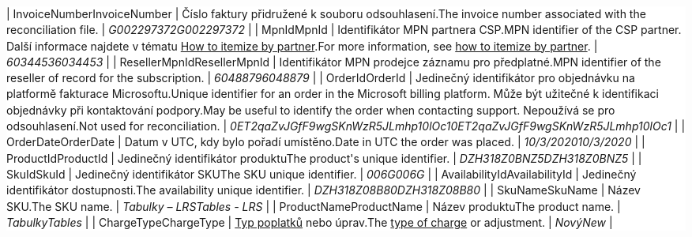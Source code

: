 | <span data-ttu-id="228ca-130">InvoiceNumber</span><span class="sxs-lookup"><span data-stu-id="228ca-130">InvoiceNumber</span></span> | <span data-ttu-id="228ca-131">Číslo faktury přidružené k souboru odsouhlasení.</span><span class="sxs-lookup"><span data-stu-id="228ca-131">The invoice number associated with the reconciliation file.</span></span>  | <span data-ttu-id="228ca-132">*G002297372*</span><span class="sxs-lookup"><span data-stu-id="228ca-132">*G002297372*</span></span> |
| <span data-ttu-id="228ca-133">MpnId</span><span class="sxs-lookup"><span data-stu-id="228ca-133">MpnId</span></span> | <span data-ttu-id="228ca-134">Identifikátor MPN partnera CSP.</span><span class="sxs-lookup"><span data-stu-id="228ca-134">MPN identifier of the CSP partner.</span></span> <span data-ttu-id="228ca-135">Další informace najdete v tématu [How to itemize by partner](./use-the-reconciliation-files.md#itemize-reconciliation-files-by-partner).</span><span class="sxs-lookup"><span data-stu-id="228ca-135">For more information, see [how to itemize by partner](./use-the-reconciliation-files.md#itemize-reconciliation-files-by-partner).</span></span> | <span data-ttu-id="228ca-136">*6034453*</span><span class="sxs-lookup"><span data-stu-id="228ca-136">*6034453*</span></span> |
| <span data-ttu-id="228ca-137">ResellerMpnId</span><span class="sxs-lookup"><span data-stu-id="228ca-137">ResellerMpnId</span></span> | <span data-ttu-id="228ca-138">Identifikátor MPN prodejce záznamu pro předplatné.</span><span class="sxs-lookup"><span data-stu-id="228ca-138">MPN identifier of the reseller of record for the subscription.</span></span> | <span data-ttu-id="228ca-139">*6048879*</span><span class="sxs-lookup"><span data-stu-id="228ca-139">*6048879*</span></span> |
| <span data-ttu-id="228ca-140">OrderId</span><span class="sxs-lookup"><span data-stu-id="228ca-140">OrderId</span></span> | <span data-ttu-id="228ca-141">Jedinečný identifikátor pro objednávku na platformě fakturace Microsoftu.</span><span class="sxs-lookup"><span data-stu-id="228ca-141">Unique identifier for an order in the Microsoft billing platform.</span></span> <span data-ttu-id="228ca-142">Může být užitečné k identifikaci objednávky při kontaktování podpory.</span><span class="sxs-lookup"><span data-stu-id="228ca-142">May be useful to identify the order when contacting support.</span></span> <span data-ttu-id="228ca-143">Nepoužívá se pro odsouhlasení.</span><span class="sxs-lookup"><span data-stu-id="228ca-143">Not used for reconciliation.</span></span> | <span data-ttu-id="228ca-144">*0ET2qaZvJGfF9wgSKnWzR5JLmhp10lOc1*</span><span class="sxs-lookup"><span data-stu-id="228ca-144">*0ET2qaZvJGfF9wgSKnWzR5JLmhp10lOc1*</span></span> |
| <span data-ttu-id="228ca-145">OrderDate</span><span class="sxs-lookup"><span data-stu-id="228ca-145">OrderDate</span></span> | <span data-ttu-id="228ca-146">Datum v UTC, kdy bylo pořadí umístěno.</span><span class="sxs-lookup"><span data-stu-id="228ca-146">Date in UTC the order was placed.</span></span> | <span data-ttu-id="228ca-147">*10/3/2020*</span><span class="sxs-lookup"><span data-stu-id="228ca-147">*10/3/2020*</span></span> |
| <span data-ttu-id="228ca-148">ProductId</span><span class="sxs-lookup"><span data-stu-id="228ca-148">ProductId</span></span> | <span data-ttu-id="228ca-149">Jedinečný identifikátor produktu</span><span class="sxs-lookup"><span data-stu-id="228ca-149">The product's unique identifier.</span></span> | <span data-ttu-id="228ca-150">*DZH318Z0BNZ5*</span><span class="sxs-lookup"><span data-stu-id="228ca-150">*DZH318Z0BNZ5*</span></span> |
| <span data-ttu-id="228ca-151">SkuId</span><span class="sxs-lookup"><span data-stu-id="228ca-151">SkuId</span></span> | <span data-ttu-id="228ca-152">Jedinečný identifikátor SKU</span><span class="sxs-lookup"><span data-stu-id="228ca-152">The SKU unique identifier.</span></span> | <span data-ttu-id="228ca-153">*006G*</span><span class="sxs-lookup"><span data-stu-id="228ca-153">*006G*</span></span> |
| <span data-ttu-id="228ca-154">AvailabilityId</span><span class="sxs-lookup"><span data-stu-id="228ca-154">AvailabilityId</span></span> | <span data-ttu-id="228ca-155">Jedinečný identifikátor dostupnosti.</span><span class="sxs-lookup"><span data-stu-id="228ca-155">The availability unique identifier.</span></span> | <span data-ttu-id="228ca-156">*DZH318Z08B80*</span><span class="sxs-lookup"><span data-stu-id="228ca-156">*DZH318Z08B80*</span></span> |
| <span data-ttu-id="228ca-157">SkuName</span><span class="sxs-lookup"><span data-stu-id="228ca-157">SkuName</span></span> | <span data-ttu-id="228ca-158">Název SKU.</span><span class="sxs-lookup"><span data-stu-id="228ca-158">The SKU name.</span></span> | <span data-ttu-id="228ca-159">*Tabulky – LRS*</span><span class="sxs-lookup"><span data-stu-id="228ca-159">*Tables - LRS*</span></span> |
| <span data-ttu-id="228ca-160">ProductName</span><span class="sxs-lookup"><span data-stu-id="228ca-160">ProductName</span></span> | <span data-ttu-id="228ca-161">Název produktu</span><span class="sxs-lookup"><span data-stu-id="228ca-161">The product name.</span></span> | <span data-ttu-id="228ca-162">*Tabulky*</span><span class="sxs-lookup"><span data-stu-id="228ca-162">*Tables*</span></span> |
| <span data-ttu-id="228ca-163">ChargeType</span><span class="sxs-lookup"><span data-stu-id="228ca-163">ChargeType</span></span> | <span data-ttu-id="228ca-164">[Typ poplatků](./recon-file-charge-types.md) nebo úprav.</span><span class="sxs-lookup"><span data-stu-id="228ca-164">The [type of charge](./recon-file-charge-types.md) or adjustment.</span></span> | <span data-ttu-id="228ca-165">*Nový*</span><span class="sxs-lookup"><span data-stu-id="228ca-165">*New*</span></span> |